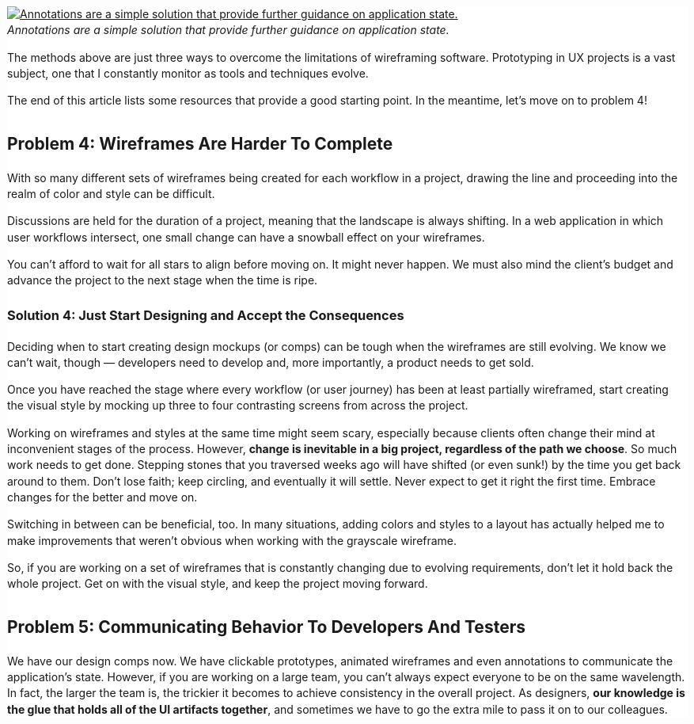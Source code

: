 <a href="https://archive.smashing.media/assets/344dbf88-fdf9-42bb-adb4-46f01eedd629/9032012f-6ee5-4266-b07a-1d6a15e6e47f/04-annotation-example.png"><img title="Annotations are a simple solution that provide further guidance on application state." src="https://archive.smashing.media/assets/344dbf88-fdf9-42bb-adb4-46f01eedd629/2ce55615-b72a-449b-8640-8f6fe59c83fa/04-annotation-example-500.png" alt="Annotations are a simple solution that provide further guidance on application state." width="500" height="126" /></a><br>
<em>Annotations are a simple solution that provide further guidance on application state.</em>

The methods above are just three ways to overcome the limitations of wireframing software. Prototyping in UX projects is a vast subject, one that I constantly monitor as tools and techniques evolve.

The end of this article lists some resources that provide a good starting point. In the meantime, let’s move on to problem 4!

## Problem 4: Wireframes Are Harder To Complete

With so many different sets of wireframes being created for each workflow in a project, drawing the line and proceeding into the realm of color and style can be difficult.

Discussions are held for the duration of a project, meaning that the landscape is always shifting. In a web application in which user workflows intersect, one small change can have a snowball effect on your wireframes.

You can’t afford to wait for all stars to align before moving on. It might never happen. We must also mind the client’s budget and advance the project to the next stage when the time is ripe.</p>

### Solution 4: Just Start Designing and Accept the Consequences

Deciding when to start creating design mockups (or comps) can be tough when the wireframes are still evolving. We know we can’t wait, though — developers need to develop and, more importantly, a product needs to get sold.

Once you have reached the stage where every workflow (or user journey) has been at least partially wireframed, start creating the visual style by mocking up three to four contrasting screens from across the project.

Working on wireframes and styles at the same time might seem scary, especially because clients often change their mind at inconvenient stages of the process. However, <strong>change is inevitable in a big project, regardless of the path we choose</strong>. So much work needs to get done. Stepping stones that you traversed weeks ago will have shifted (or even sunk!) by the time you get back around to them. Don’t lose faith; keep circling, and eventually it will settle. Never expect to get it right the first time. Embrace changes for the better and move on.

Switching in between can be beneficial, too. In many situations, adding colors and styles to a layout has actually helped me to make improvements that weren’t obvious when working with the grayscale wireframe.

So, if you are working on a set of wireframes that is constantly changing due to evolving requirements, don’t let it hold back the whole project. Get on with the visual style, and keep the project moving forward.</p>

## Problem 5: Communicating Behavior To Developers And Testers

We have our design comps now. We have clickable prototypes, animated wireframes and even annotations to communicate the application’s state. However, if you are working on a large team, you can’t always expect everyone to be on the same wavelength. In fact, the larger the team is, the trickier it becomes to achieve consistency in the overall project. As designers, <strong>our knowledge is the glue that holds all of the UI artifacts together</strong>, and sometimes we have to go the extra mile to pass it on to our colleagues.</p>
